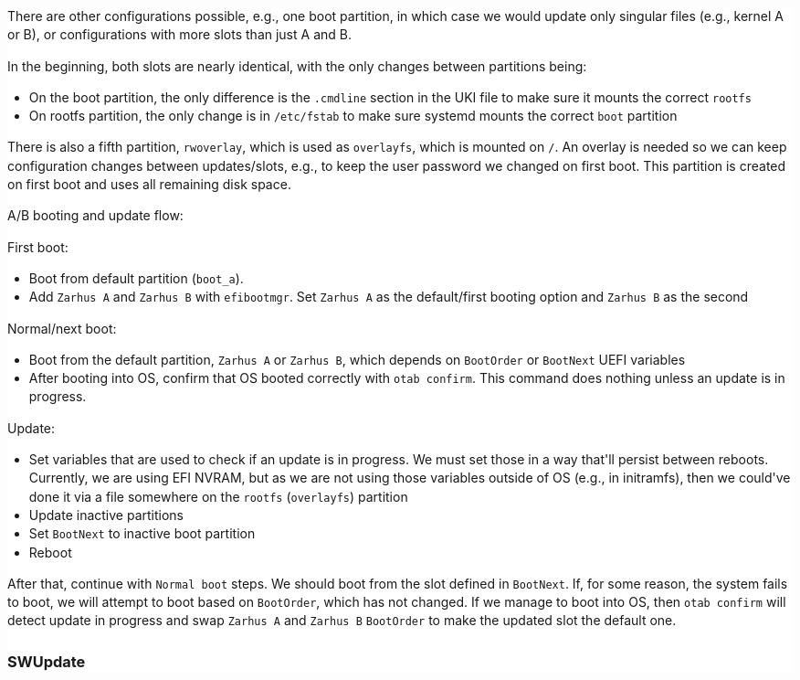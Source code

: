 There are other configurations possible, e.g., one boot partition, in which case
we would update only singular files (e.g., kernel A or B), or configurations
with more slots than just A and B.

In the beginning, both slots are nearly identical, with the only changes between
partitions being:

- On the boot partition, the only difference is the `.cmdline` section in the
  UKI file to make sure it mounts the correct `rootfs`
- On rootfs partition, the only change is in `/etc/fstab` to make sure systemd
  mounts the correct `boot` partition

There is also a fifth partition, `rwoverlay`, which is used as `overlayfs`,
which is mounted on `/`. An overlay is needed so we can keep configuration
changes between updates/slots, e.g., to keep the user password we changed on
first boot. This partition is created on first boot and uses all remaining disk
space.

A/B booting and update flow:

<figure>
  <object type="image/svg+xml" data="/img/zarhus-update-workflow.svg">
  A/B update workflow
  </object>
</figure>

First boot:

- Boot from default partition (`boot_a`).
- Add `Zarhus A` and `Zarhus B` with `efibootmgr`. Set `Zarhus A` as the
  default/first booting option and `Zarhus B` as the second

Normal/next boot:

- Boot from the default partition, `Zarhus A` or `Zarhus B`, which depends on
  `BootOrder` or `BootNext` UEFI variables
- After booting into OS, confirm that OS booted correctly with `otab confirm`.
  This command does nothing unless an update is in progress.

Update:

- Set variables that are used to check if an update is in progress. We must set
  those in a way that'll persist between reboots. Currently, we are using EFI
  NVRAM, but as we are not using those variables outside of OS (e.g., in
  initramfs), then we could've done it via a file somewhere on the `rootfs`
  (`overlayfs`) partition
- Update inactive partitions
- Set `BootNext` to inactive boot partition
- Reboot

After that, continue with `Normal boot` steps. We should boot from the slot
defined in `BootNext`. If, for some reason, the system fails to boot, we will
attempt to boot based on `BootOrder`, which has not changed. If we manage to
boot into OS, then `otab confirm` will detect update in progress and swap
`Zarhus A` and `Zarhus B` `BootOrder` to make the updated slot the default one.

### SWUpdate
